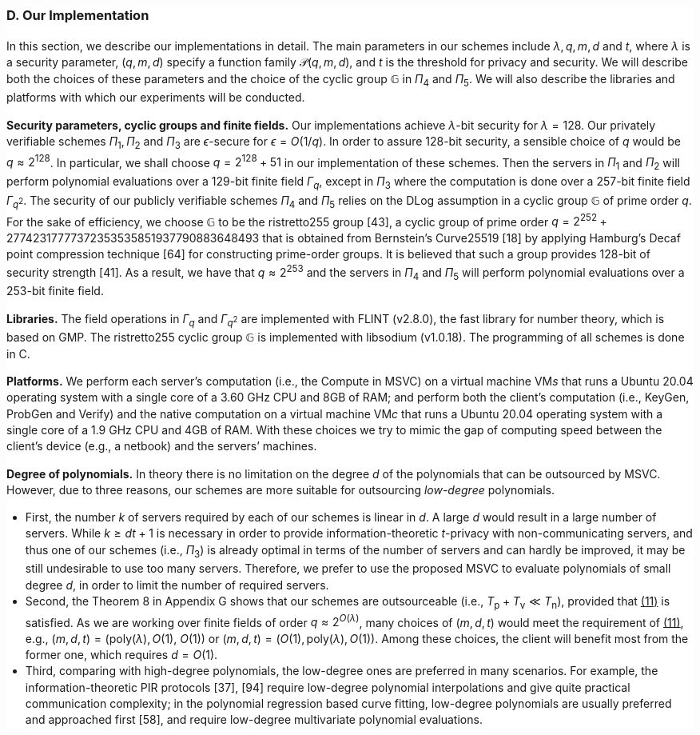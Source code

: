 ### D. Our Implementation

In this section, we describe our implementations in detail. The main parameters in our schemes include $\lambda, q, m, d$ and *t*, where $\lambda$ is a security parameter, $(q, m, d)$ specify a function family $\mathcal{P}(q, m, d)$, and *t* is the threshold for privacy and security. We will describe both the choices of these parameters and the choice of the cyclic group $\mathbb{G}$ in $\Pi_{4}$ and $\Pi_{5}$. We will also describe the libraries and platforms with which our experiments will be conducted.

**Security parameters, cyclic groups and finite fields.** Our implementations achieve $\lambda$-bit security for $\lambda=128$. Our privately verifiable schemes $\Pi_{1}, \Pi_{2}$ and $\Pi_{3}$ are $\epsilon$-secure for $\epsilon=O(1/q)$. In order to assure 128-bit security, a sensible choice of *q* would be $q\approx 2^{128}$. In particular, we shall choose $q=2^{128}+51$ in our implementation of these schemes. Then the servers in $\Pi_{1}$ and $\Pi_{2}$ will perform polynomial evaluations over a 129-bit finite field $\Gamma_{q}$, except in $\Pi_{3}$ where the computation is done over a 257-bit finite field $\Gamma_{q^{2}}$. The security of our publicly verifiable schemes $\Pi_{4}$ and $\Pi_{5}$ relies on the DLog assumption in a cyclic group $\mathbb{G}$ of prime order *q*. For the sake of efficiency, we choose $\mathbb{G}$ to be the ristretto255 group [43], a cyclic group of prime order $q=2^{252}+27742317777372353535851937790883648493$ that is obtained from Bernstein’s Curve25519 [18] by applying Hamburg’s Decaf point compression technique [64] for constructing prime-order groups. It is believed that such a group provides 128-bit of security strength [41]. As a result, we have that $q\approx 2^{253}$ and the servers in $\Pi_{4}$ and $\Pi_{5}$ will perform polynomial evaluations over a 253-bit finite field.

**Libraries.** The field operations in $\Gamma_{q}$ and $\Gamma_{q^{2}}$ are implemented with FLINT (v2.8.0), the fast library for number theory, which is based on GMP. The ristretto255 cyclic group $\mathbb{G}$ is implemented with libsodium (v1.0.18). The programming of all schemes is done in C.

**Platforms.** We perform each server’s computation (i.e., the Compute in MSVC) on a virtual machine VM*s* that runs a Ubuntu 20.04 operating system with a single core of a 3.60 GHz CPU and 8GB of RAM; and perform both the client’s computation (i.e., KeyGen, ProbGen and Verify) and the native computation on a virtual machine VM*c* that runs a Ubuntu 20.04 operating system with a single core of a 1.9 GHz CPU and 4GB of RAM. With these choices we try to mimic the gap of computing speed between the client’s device (e.g., a netbook) and the servers’ machines.

**Degree of polynomials.** In theory there is no limitation on the degree *d* of the polynomials that can be outsourced by MSVC. However, due to three reasons, our schemes are more suitable for outsourcing *low-degree* polynomials.



- First, the number *k* of servers required by each of our schemes is linear in *d*. A large *d* would result in a large number of servers. While $k\geq dt+1$ is necessary in order to provide information-theoretic *t*-privacy with non-communicating servers, and thus one of our schemes (i.e., $\Pi_{3})$ is already optimal in terms of the number of servers and can hardly be improved, it may be still undesirable to use too many servers. Therefore, we prefer to use the proposed MSVC to evaluate polynomials of small degree *d*, in order to limit the number of required servers.
- Second, the Theorem 8 in Appendix G shows that our schemes are outsourceable (i.e., $T_{\mathrm{p}}+T_{\mathrm{v}}\ll T_{\mathrm{n}}$), provided that [(11)](https://ieeexplore.ieee.org/document/#deqn11) is satisfied. As we are working over finite fields of order $q\approx 2^{O(\lambda)}$, many choices of $(m, d, t)$ would meet the requirement of [(11)](https://ieeexplore.ieee.org/document/#deqn11), e.g., $(m, d, t)=(\mathrm{poly}(\lambda), O(1)$, $O(1))$ or $(m, d, t) = (O(1), \mathrm{poly}(\lambda), O(1))$. Among these choices, the client will benefit most from the former one, which requires $d=O(1)$.
- Third, comparing with high-degree polynomials, the low-degree ones are preferred in many scenarios. For example, the information-theoretic PIR protocols [37], [94] require low-degree polynomial interpolations and give quite practical communication complexity; in the polynomial regression based curve fitting, low-degree polynomials are usually preferred and approached first [58], and require low-degree multivariate polynomial evaluations.
